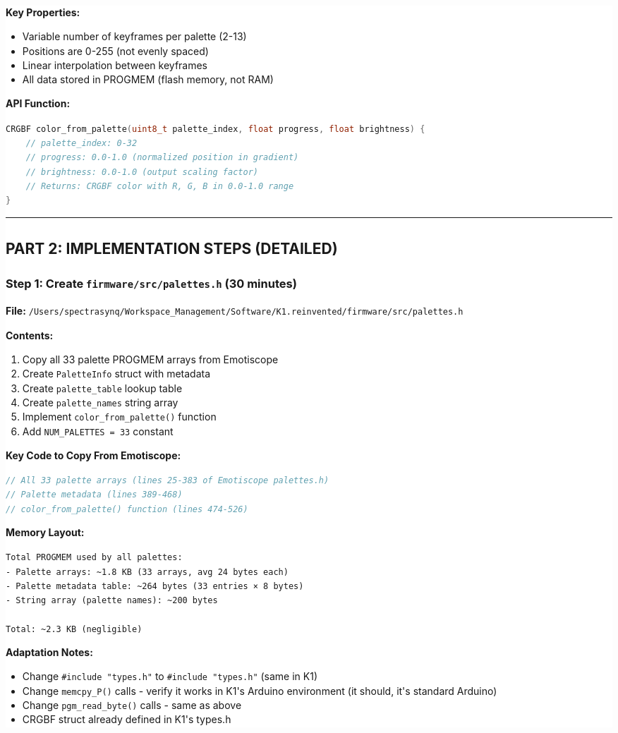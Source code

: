 ```cpp
```

**Key Properties:**
- Variable number of keyframes per palette (2-13)
- Positions are 0-255 (not evenly spaced)
- Linear interpolation between keyframes
- All data stored in PROGMEM (flash memory, not RAM)

**API Function:**
```cpp
CRGBF color_from_palette(uint8_t palette_index, float progress, float brightness) {
    // palette_index: 0-32
    // progress: 0.0-1.0 (normalized position in gradient)
    // brightness: 0.0-1.0 (output scaling factor)
    // Returns: CRGBF color with R, G, B in 0.0-1.0 range
}
```

---

## PART 2: IMPLEMENTATION STEPS (DETAILED)

### Step 1: Create `firmware/src/palettes.h` (30 minutes)

**File:** `/Users/spectrasynq/Workspace_Management/Software/K1.reinvented/firmware/src/palettes.h`

**Contents:**
1. Copy all 33 palette PROGMEM arrays from Emotiscope
2. Create `PaletteInfo` struct with metadata
3. Create `palette_table` lookup table
4. Create `palette_names` string array
5. Implement `color_from_palette()` function
6. Add `NUM_PALETTES = 33` constant

**Key Code to Copy From Emotiscope:**
```cpp
// All 33 palette arrays (lines 25-383 of Emotiscope palettes.h)
// Palette metadata (lines 389-468)
// color_from_palette() function (lines 474-526)
```

**Memory Layout:**
```
Total PROGMEM used by all palettes:
- Palette arrays: ~1.8 KB (33 arrays, avg 24 bytes each)
- Palette metadata table: ~264 bytes (33 entries × 8 bytes)
- String array (palette names): ~200 bytes

Total: ~2.3 KB (negligible)
```

**Adaptation Notes:**
- Change `#include "types.h"` to `#include "types.h"` (same in K1)
- Change `memcpy_P()` calls - verify it works in K1's Arduino environment (it should, it's standard Arduino)
- Change `pgm_read_byte()` calls - same as above
- CRGBF struct already defined in K1's types.h
